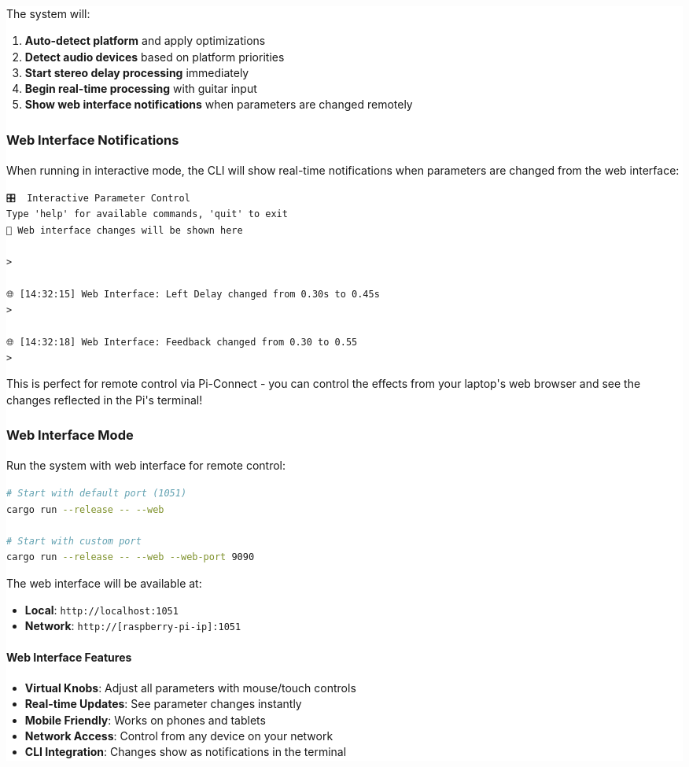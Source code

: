 The system will:

1. **Auto-detect platform** and apply optimizations
2. **Detect audio devices** based on platform priorities
3. **Start stereo delay processing** immediately
4. **Begin real-time processing** with guitar input
5. **Show web interface notifications** when parameters are changed remotely

### Web Interface Notifications

When running in interactive mode, the CLI will show real-time notifications when
parameters are changed from the web interface:

```
🎛️  Interactive Parameter Control
Type 'help' for available commands, 'quit' to exit
📱 Web interface changes will be shown here

>

🌐 [14:32:15] Web Interface: Left Delay changed from 0.30s to 0.45s
>

🌐 [14:32:18] Web Interface: Feedback changed from 0.30 to 0.55
>
```

This is perfect for remote control via Pi-Connect - you can control the effects
from your laptop's web browser and see the changes reflected in the Pi's
terminal!

### Web Interface Mode

Run the system with web interface for remote control:

```bash
# Start with default port (1051)
cargo run --release -- --web

# Start with custom port
cargo run --release -- --web --web-port 9090
```

The web interface will be available at:

- **Local**: `http://localhost:1051`
- **Network**: `http://[raspberry-pi-ip]:1051`

#### Web Interface Features

- **Virtual Knobs**: Adjust all parameters with mouse/touch controls
- **Real-time Updates**: See parameter changes instantly
- **Mobile Friendly**: Works on phones and tablets
- **Network Access**: Control from any device on your network
- **CLI Integration**: Changes show as notifications in the terminal
